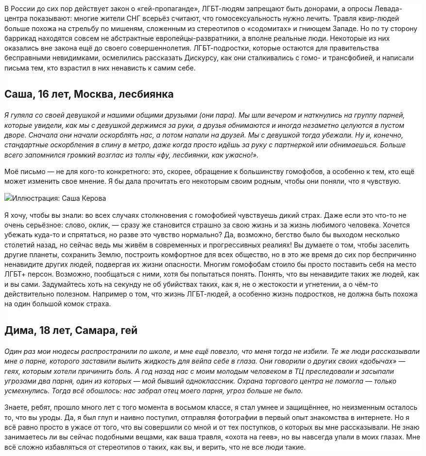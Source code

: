 В России до сих пор действует закон о «гей-пропаганде», ЛГБТ-людям запрещают быть донорами, а опросы Левада-центра показывают: многие жители СНГ всерьёз считают, что гомосексуальность нужно лечить. Травля квир-людей больше похожа на стрельбу по мишеням, сложенным из стереотипов о «содомитах» и гниющем Западе. Но по ту сторону баррикад находятся совсем не абстрактные европейцы-развратники, а вполне реальные люди. Некоторые из них оказались вне закона ещё до своего совершеннолетия. ЛГБТ-подростки, которые остаются для правительства бесправными невидимками, осмелились рассказать Дискурсу, как они сталкивались с гомо- и трансфобией, и написали письма тем, кто взрастил в них ненависть к самим себе.

## ﻿Саша, 16 лет, Москва, лесбиянка  


_Я гуляла со своей девушкой и нашими общими друзьями (они пара). Мы шли вечером и наткнулись на группу парней, которые увидели, как мы с девушкой держимся за руки, а друзья обнимаются и иногда незаметно целуются в пустом дворе. Сначала они начали оскорблять нас, а потом напали на друзей. Мы с девушкой тогда убежали. Ну и, конечно, стандартные оскорбления в спину в метро, даже когда просто идёшь за руку с партнеркой или обнимаешься. Больше всего запомнился громкий возглас из толпы «фу, лесбиянки, как ужасно!»._

Моё письмо — не для кого-то конкретного: это, скорее, обращение к большинству гомофобов, а особенно к тем, кто ещё может изменить свое мнение. Я бы дала прочитать его некоторым своим родным, чтобы они поняли, что я чувствую.

![](https://assets.discours.io/unsafe/900x/production/image/5c99af50-4682-11ea-b94a-93c42fbcf9dc.jpg)Иллюстрация: Саша Керова

Я хочу, чтобы вы знали: во всех случаях столкновения с гомофобией чувствуешь дикий страх. Даже если это что-то не очень серьёзное: слово, оклик, — сразу же становится страшно за свою жизнь и за жизнь любимого человека. Хочется убежать куда-то и спрятаться, но разве это чувство нормально? Да, возможно, бегство было бы выходом несколько столетий назад, но сейчас ведь мы живём в современных и прогрессивных реалиях! Вы думаете о том, чтобы заселить другие планеты, сохранить Землю, построить комфортное для всех общество, но в это же время до сих пор беспричинно ненавидите других людей, подвергая их жизни опасности. Многим гомофобам стоило бы просто поставить себя на место ЛГБТ+ персон. Возможно, пообщаться с ними, хотя бы попытаться понять. Понять, что вы ненавидите таких же людей, как и вы сами. Задумайтесь хоть на секунду не об убийствах таких, как я, не о жестокости и угнетении, а о чём-то действительно полезном. Например о том, что жизнь ЛГБТ-людей, а особенно жизнь подростков, не должна быть похожа на один большой комок страха.

## Дима, 18 лет, Самара, гей

_Один раз мои нюдесы распространили по школе, и мне ещё повезло, что меня тогда не избили. Те же люди рассказывали мне о парне, которого заставили вылить жидкость для вейпа себе в глаза. Они говорили о других своих «добычах» — геях, которым хотели причинить боль. А год назад нас с моим молодым человеком в ТЦ преследовали и засыпали угрозами два парня, один из которых — мой бывший одноклассник. Охрана торгового центра не помогла — только усмехнулись. Тогда всё обошлось: нас забрал отец моего парня, угроз больше не было._

Знаете, ребят, прошло много лет с того момента в восьмом классе, я стал умнее и защищённее, но неизменным осталось то, что вы уроды. Да, я был глуп и наивно поступил, отправляя фотографии в первый опыт знакомства в интернете. Но я всё равно просто в ужасе от того, что вы совершили со мной и от тех поступков, о которых вы мне рассказывали. Не знаю занимаетесь ли вы сейчас подобными вещами, как ваша травля, «охота на геев», но вы навсегда упали в моих глазах. Мне всё сложно избавляться от стереотипов о таких, как вы, и верить, что не все люди такие.
